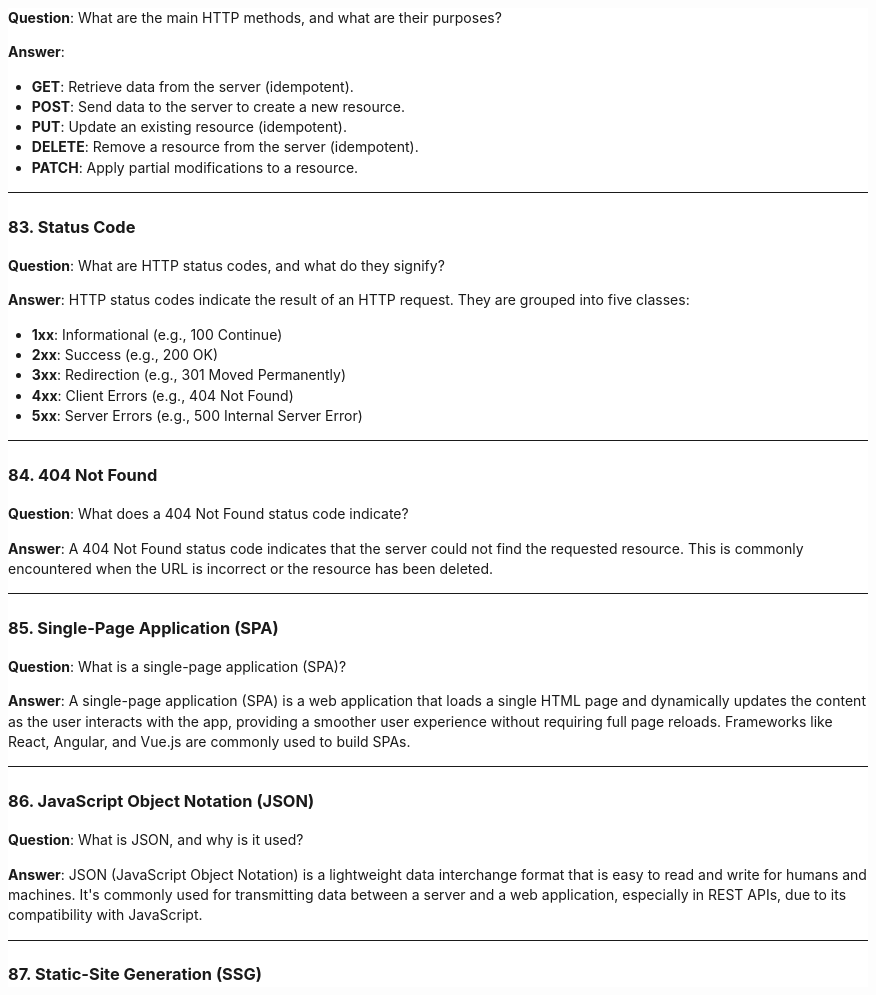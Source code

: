 **Question**: What are the main HTTP methods, and what are their purposes?

**Answer**: 
- **GET**: Retrieve data from the server (idempotent).
- **POST**: Send data to the server to create a new resource.
- **PUT**: Update an existing resource (idempotent).
- **DELETE**: Remove a resource from the server (idempotent).
- **PATCH**: Apply partial modifications to a resource.

---

### 83. Status Code

**Question**: What are HTTP status codes, and what do they signify?

**Answer**: HTTP status codes indicate the result of an HTTP request. They are grouped into five classes:
- **1xx**: Informational (e.g., 100 Continue)
- **2xx**: Success (e.g., 200 OK)
- **3xx**: Redirection (e.g., 301 Moved Permanently)
- **4xx**: Client Errors (e.g., 404 Not Found)
- **5xx**: Server Errors (e.g., 500 Internal Server Error)

---

### 84. 404 Not Found

**Question**: What does a 404 Not Found status code indicate?

**Answer**: A 404 Not Found status code indicates that the server could not find the requested resource. This is commonly encountered when the URL is incorrect or the resource has been deleted.

---

### 85. Single-Page Application (SPA)

**Question**: What is a single-page application (SPA)?

**Answer**: A single-page application (SPA) is a web application that loads a single HTML page and dynamically updates the content as the user interacts with the app, providing a smoother user experience without requiring full page reloads. Frameworks like React, Angular, and Vue.js are commonly used to build SPAs.

---

### 86. JavaScript Object Notation (JSON)

**Question**: What is JSON, and why is it used?

**Answer**: JSON (JavaScript Object Notation) is a lightweight data interchange format that is easy to read and write for humans and machines. It's commonly used for transmitting data between a server and a web application, especially in REST APIs, due to its compatibility with JavaScript.

---

### 87. Static-Site Generation (SSG)

